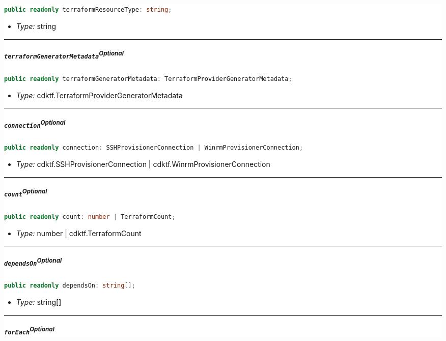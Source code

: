 ```typescript
public readonly terraformResourceType: string;
```

- *Type:* string

---

##### `terraformGeneratorMetadata`<sup>Optional</sup> <a name="terraformGeneratorMetadata" id="rhizo-co-terraform-provider-grafana.ssoSettings.SsoSettings.property.terraformGeneratorMetadata"></a>

```typescript
public readonly terraformGeneratorMetadata: TerraformProviderGeneratorMetadata;
```

- *Type:* cdktf.TerraformProviderGeneratorMetadata

---

##### `connection`<sup>Optional</sup> <a name="connection" id="rhizo-co-terraform-provider-grafana.ssoSettings.SsoSettings.property.connection"></a>

```typescript
public readonly connection: SSHProvisionerConnection | WinrmProvisionerConnection;
```

- *Type:* cdktf.SSHProvisionerConnection | cdktf.WinrmProvisionerConnection

---

##### `count`<sup>Optional</sup> <a name="count" id="rhizo-co-terraform-provider-grafana.ssoSettings.SsoSettings.property.count"></a>

```typescript
public readonly count: number | TerraformCount;
```

- *Type:* number | cdktf.TerraformCount

---

##### `dependsOn`<sup>Optional</sup> <a name="dependsOn" id="rhizo-co-terraform-provider-grafana.ssoSettings.SsoSettings.property.dependsOn"></a>

```typescript
public readonly dependsOn: string[];
```

- *Type:* string[]

---

##### `forEach`<sup>Optional</sup> <a name="forEach" id="rhizo-co-terraform-provider-grafana.ssoSettings.SsoSettings.property.forEach"></a>
